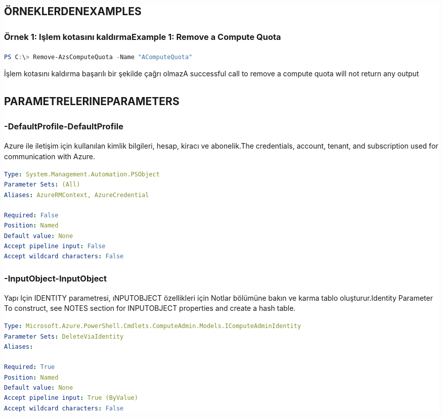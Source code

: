 ## <span data-ttu-id="00783-109">ÖRNEKLERDEN</span><span class="sxs-lookup"><span data-stu-id="00783-109">EXAMPLES</span></span>

### <span data-ttu-id="00783-110">Örnek 1: Işlem kotasını kaldırma</span><span class="sxs-lookup"><span data-stu-id="00783-110">Example 1: Remove a Compute Quota</span></span>
```powershell
PS C:\> Remove-AzsComputeQuota -Name "AComputeQuota"
```

<span data-ttu-id="00783-111">İşlem kotasını kaldırma başarılı bir şekilde çağrı olmaz</span><span class="sxs-lookup"><span data-stu-id="00783-111">A successful call to remove a compute quota will not return any output</span></span>

## <span data-ttu-id="00783-112">PARAMETRELERINE</span><span class="sxs-lookup"><span data-stu-id="00783-112">PARAMETERS</span></span>

### <span data-ttu-id="00783-113">-DefaultProfile</span><span class="sxs-lookup"><span data-stu-id="00783-113">-DefaultProfile</span></span>
<span data-ttu-id="00783-114">Azure ile iletişim için kullanılan kimlik bilgileri, hesap, kiracı ve abonelik.</span><span class="sxs-lookup"><span data-stu-id="00783-114">The credentials, account, tenant, and subscription used for communication with Azure.</span></span>

```yaml
Type: System.Management.Automation.PSObject
Parameter Sets: (All)
Aliases: AzureRMContext, AzureCredential

Required: False
Position: Named
Default value: None
Accept pipeline input: False
Accept wildcard characters: False

```

### <span data-ttu-id="00783-115">-InputObject</span><span class="sxs-lookup"><span data-stu-id="00783-115">-InputObject</span></span>
<span data-ttu-id="00783-116">Yapı Için IDENTITY parametresi, ıNPUTOBJECT özellikleri için Notlar bölümüne bakın ve karma tablo oluşturur.</span><span class="sxs-lookup"><span data-stu-id="00783-116">Identity Parameter To construct, see NOTES section for INPUTOBJECT properties and create a hash table.</span></span>

```yaml
Type: Microsoft.Azure.PowerShell.Cmdlets.ComputeAdmin.Models.IComputeAdminIdentity
Parameter Sets: DeleteViaIdentity
Aliases:

Required: True
Position: Named
Default value: None
Accept pipeline input: True (ByValue)
Accept wildcard characters: False

```
